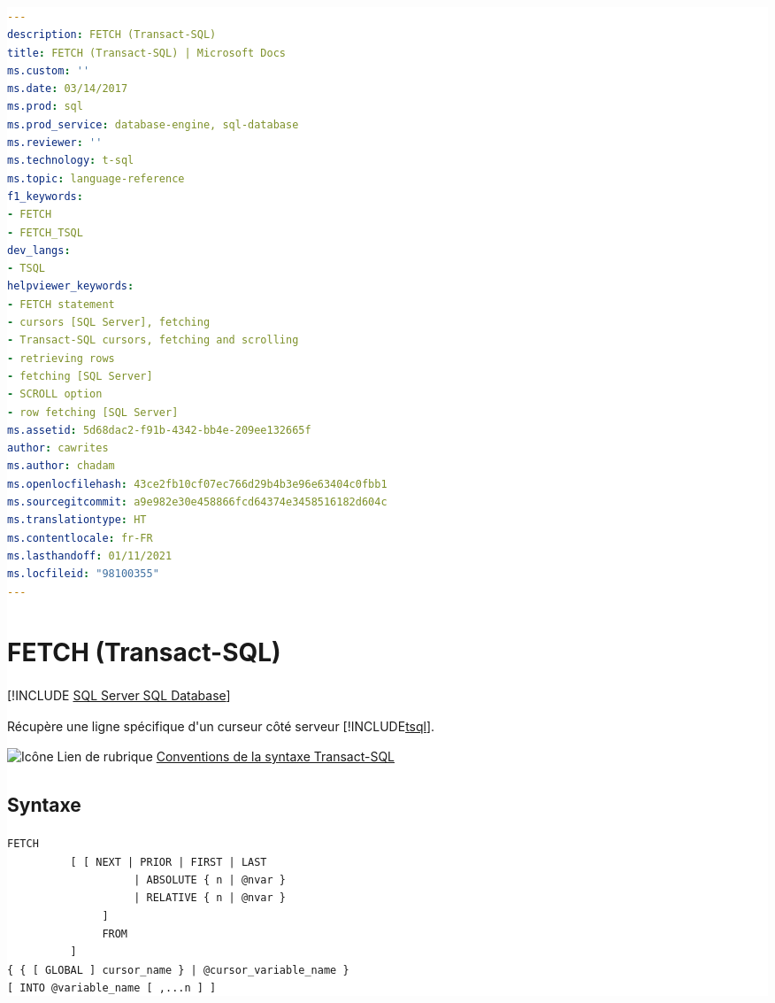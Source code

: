 ```yaml
---
description: FETCH (Transact-SQL)
title: FETCH (Transact-SQL) | Microsoft Docs
ms.custom: ''
ms.date: 03/14/2017
ms.prod: sql
ms.prod_service: database-engine, sql-database
ms.reviewer: ''
ms.technology: t-sql
ms.topic: language-reference
f1_keywords:
- FETCH
- FETCH_TSQL
dev_langs:
- TSQL
helpviewer_keywords:
- FETCH statement
- cursors [SQL Server], fetching
- Transact-SQL cursors, fetching and scrolling
- retrieving rows
- fetching [SQL Server]
- SCROLL option
- row fetching [SQL Server]
ms.assetid: 5d68dac2-f91b-4342-bb4e-209ee132665f
author: cawrites
ms.author: chadam
ms.openlocfilehash: 43ce2fb10cf07ec766d29b4b3e96e63404c0fbb1
ms.sourcegitcommit: a9e982e30e458866fcd64374e3458516182d604c
ms.translationtype: HT
ms.contentlocale: fr-FR
ms.lasthandoff: 01/11/2021
ms.locfileid: "98100355"
---
```

# <a name="fetch-transact-sql"></a>FETCH (Transact-SQL)
[!INCLUDE [SQL Server SQL Database](../../includes/applies-to-version/sql-asdb.md)]

  Récupère une ligne spécifique d'un curseur côté serveur [!INCLUDE[tsql](../../includes/tsql-md.md)].  
  
 ![Icône Lien de rubrique](../../database-engine/configure-windows/media/topic-link.gif "Icône du lien de rubrique") [Conventions de la syntaxe Transact-SQL](../../t-sql/language-elements/transact-sql-syntax-conventions-transact-sql.md)  
  
## <a name="syntax"></a>Syntaxe  
  
```syntaxsql
FETCH   
          [ [ NEXT | PRIOR | FIRST | LAST   
                    | ABSOLUTE { n | @nvar }   
                    | RELATIVE { n | @nvar }   
               ]   
               FROM   
          ]   
{ { [ GLOBAL ] cursor_name } | @cursor_variable_name }   
[ INTO @variable_name [ ,...n ] ]   
```  
  
